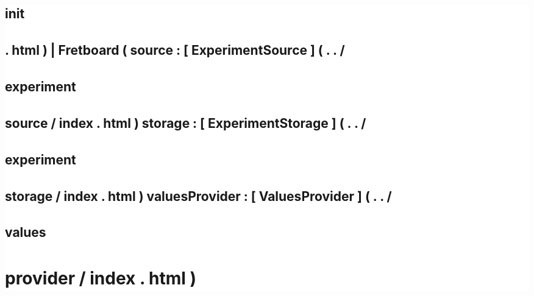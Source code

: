 init
-
.
html
)
|
Fretboard
(
source
:
[
ExperimentSource
]
(
.
.
/
-
experiment
-
source
/
index
.
html
)
storage
:
[
ExperimentStorage
]
(
.
.
/
-
experiment
-
storage
/
index
.
html
)
valuesProvider
:
[
ValuesProvider
]
(
.
.
/
-
values
-
provider
/
index
.
html
)
=